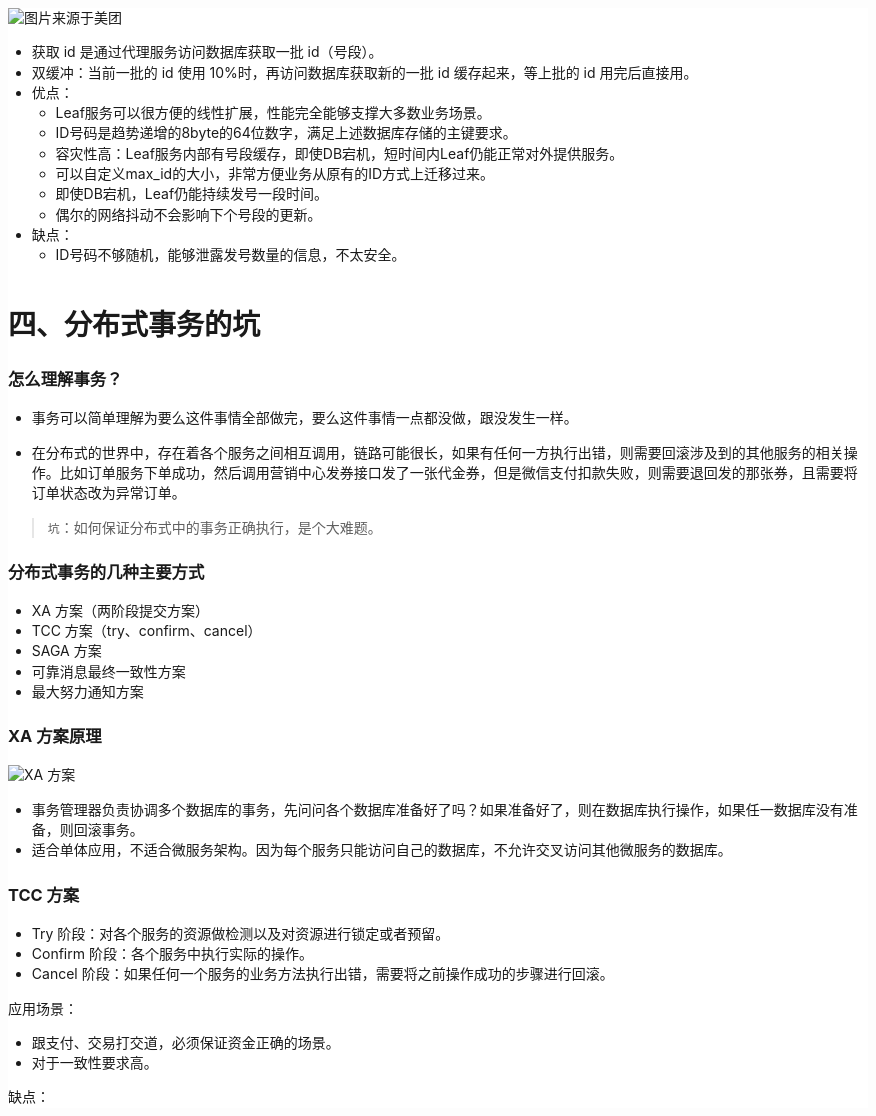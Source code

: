   ![图片来源于美团](//p3-juejin.byteimg.com/tos-cn-i-k3u1fbpfcp/e3803f0b3c8b4370954eee8bb96e1f85~tplv-k3u1fbpfcp-zoom-1.image)

  - 获取 id 是通过代理服务访问数据库获取一批 id（号段）。
  - 双缓冲：当前一批的 id 使用 10%时，再访问数据库获取新的一批 id 缓存起来，等上批的 id 用完后直接用。
  - 优点：
    - Leaf服务可以很方便的线性扩展，性能完全能够支撑大多数业务场景。
    - ID号码是趋势递增的8byte的64位数字，满足上述数据库存储的主键要求。
    - 容灾性高：Leaf服务内部有号段缓存，即使DB宕机，短时间内Leaf仍能正常对外提供服务。
    - 可以自定义max_id的大小，非常方便业务从原有的ID方式上迁移过来。
    - 即使DB宕机，Leaf仍能持续发号一段时间。
    - 偶尔的网络抖动不会影响下个号段的更新。
  - 缺点：
    - ID号码不够随机，能够泄露发号数量的信息，不太安全。



# 四、分布式事务的坑

###  怎么理解事务？

- 事务可以简单理解为要么这件事情全部做完，要么这件事情一点都没做，跟没发生一样。

- 在分布式的世界中，存在着各个服务之间相互调用，链路可能很长，如果有任何一方执行出错，则需要回滚涉及到的其他服务的相关操作。比如订单服务下单成功，然后调用营销中心发券接口发了一张代金券，但是微信支付扣款失败，则需要退回发的那张券，且需要将订单状态改为异常订单。

> `坑`：如何保证分布式中的事务正确执行，是个大难题。

### 分布式事务的几种主要方式

- XA 方案（两阶段提交方案）
- TCC 方案（try、confirm、cancel）
- SAGA 方案
- 可靠消息最终一致性方案
- 最大努力通知方案

### XA 方案原理

![XA 方案](//p3-juejin.byteimg.com/tos-cn-i-k3u1fbpfcp/f7af1e5e568d442aa299b1c231d2405c~tplv-k3u1fbpfcp-zoom-1.image)

- 事务管理器负责协调多个数据库的事务，先问问各个数据库准备好了吗？如果准备好了，则在数据库执行操作，如果任一数据库没有准备，则回滚事务。
- 适合单体应用，不适合微服务架构。因为每个服务只能访问自己的数据库，不允许交叉访问其他微服务的数据库。

### TCC 方案

- Try 阶段：对各个服务的资源做检测以及对资源进行锁定或者预留。
- Confirm 阶段：各个服务中执行实际的操作。
- Cancel 阶段：如果任何一个服务的业务方法执行出错，需要将之前操作成功的步骤进行回滚。

应用场景：

- 跟支付、交易打交道，必须保证资金正确的场景。
- 对于一致性要求高。

缺点：
